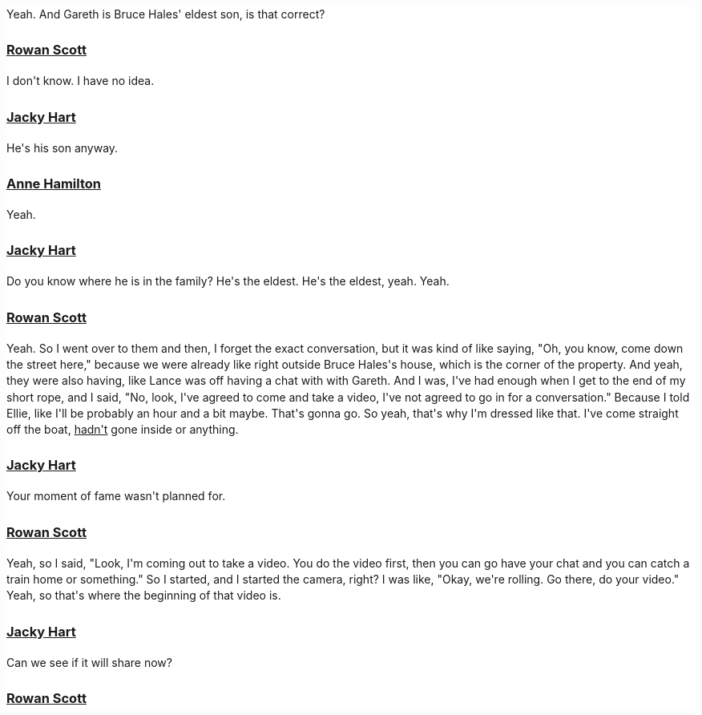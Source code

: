 Yeah. And Gareth is Bruce Hales' eldest son, is that correct?

### [**Rowan Scott**](https://www.youtube.com/watch?v=D4GlKw6ArCU&t=3752s)

I don't know. I have no idea.

### [**Jacky Hart**](https://www.youtube.com/watch?v=D4GlKw6ArCU&t=3754s)

He's his son anyway.

### [**Anne Hamilton**](https://www.youtube.com/watch?v=D4GlKw6ArCU&t=3756s)

Yeah.

### [**Jacky Hart**](https://www.youtube.com/watch?v=D4GlKw6ArCU&t=3758s)

Do you know where he is in the family? He's the eldest. He's the eldest, yeah. Yeah.

### [**Rowan Scott**](https://www.youtube.com/watch?v=D4GlKw6ArCU&t=3765s)

Yeah. So I went over to them and then, I forget the exact conversation, but it was kind of like saying, "Oh, you know, come down the street here," because we were already like right outside Bruce Hales's house, which is the corner of the property. And yeah, they were also having, like Lance was off having a chat with with Gareth. And I was, I've had enough when I get to the end of my short rope, and I said, "No, look, I've agreed to come and take a video, I've not agreed to go in for a conversation." Because I told Ellie, like I'll be probably an hour and a bit maybe. That's gonna go. So yeah, that's why I'm dressed like that. I've come straight off the boat, [hadn't](https://www.youtube.com/watch?v=D4GlKw6ArCU&t=3814s) gone inside or anything.

### [**Jacky Hart**](https://www.youtube.com/watch?v=D4GlKw6ArCU&t=3818s)

Your moment of fame wasn't planned for.

### [**Rowan Scott**](https://www.youtube.com/watch?v=D4GlKw6ArCU&t=3834s)

Yeah, so I said, "Look, I'm coming out to take a video. You do the video first, then you can go have your chat and you can catch a train home or something." So I started, and I started the camera, right? I was like, "Okay, we're rolling. Go there, do your video." Yeah, so that's where the beginning of that video is.

### [**Jacky Hart**](https://www.youtube.com/watch?v=D4GlKw6ArCU&t=3856s)

Can we see if it will share now?

### [**Rowan Scott**](https://www.youtube.com/watch?v=D4GlKw6ArCU&t=3859s)
